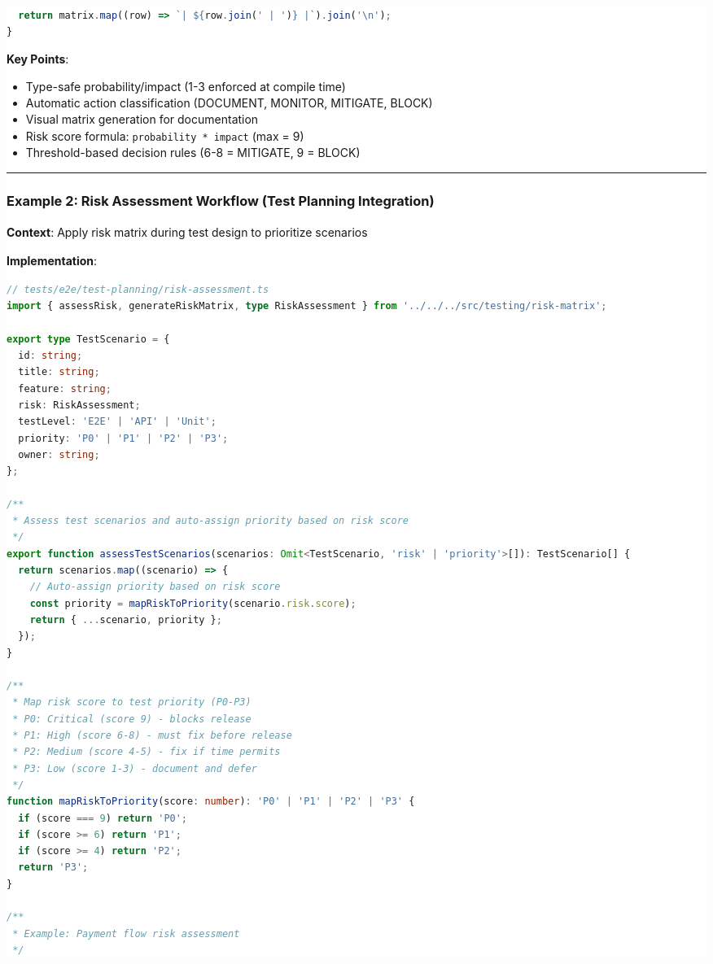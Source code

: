 ```typescript
  return matrix.map((row) => `| ${row.join(' | ')} |`).join('\n');
}
```

**Key Points**:

- Type-safe probability/impact (1-3 enforced at compile time)
- Automatic action classification (DOCUMENT, MONITOR, MITIGATE, BLOCK)
- Visual matrix generation for documentation
- Risk score formula: `probability * impact` (max = 9)
- Threshold-based decision rules (6-8 = MITIGATE, 9 = BLOCK)

---

### Example 2: Risk Assessment Workflow (Test Planning Integration)

**Context**: Apply risk matrix during test design to prioritize scenarios

**Implementation**:

```typescript
// tests/e2e/test-planning/risk-assessment.ts
import { assessRisk, generateRiskMatrix, type RiskAssessment } from '../../../src/testing/risk-matrix';

export type TestScenario = {
  id: string;
  title: string;
  feature: string;
  risk: RiskAssessment;
  testLevel: 'E2E' | 'API' | 'Unit';
  priority: 'P0' | 'P1' | 'P2' | 'P3';
  owner: string;
};

/**
 * Assess test scenarios and auto-assign priority based on risk score
 */
export function assessTestScenarios(scenarios: Omit<TestScenario, 'risk' | 'priority'>[]): TestScenario[] {
  return scenarios.map((scenario) => {
    // Auto-assign priority based on risk score
    const priority = mapRiskToPriority(scenario.risk.score);
    return { ...scenario, priority };
  });
}

/**
 * Map risk score to test priority (P0-P3)
 * P0: Critical (score 9) - blocks release
 * P1: High (score 6-8) - must fix before release
 * P2: Medium (score 4-5) - fix if time permits
 * P3: Low (score 1-3) - document and defer
 */
function mapRiskToPriority(score: number): 'P0' | 'P1' | 'P2' | 'P3' {
  if (score === 9) return 'P0';
  if (score >= 6) return 'P1';
  if (score >= 4) return 'P2';
  return 'P3';
}

/**
 * Example: Payment flow risk assessment
 */
```